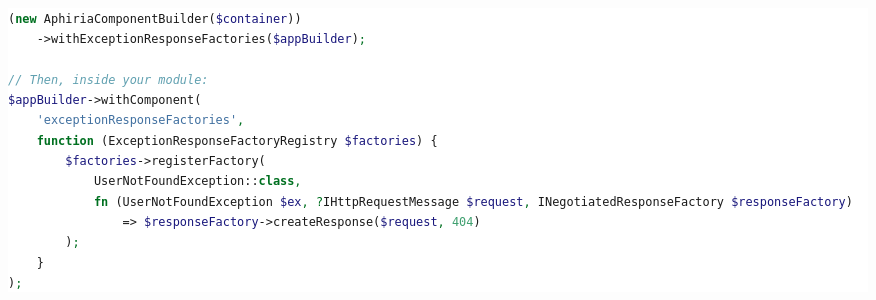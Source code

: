 ```php
(new AphiriaComponentBuilder($container))
    ->withExceptionResponseFactories($appBuilder);

// Then, inside your module:
$appBuilder->withComponent(
    'exceptionResponseFactories',
    function (ExceptionResponseFactoryRegistry $factories) {
        $factories->registerFactory(
            UserNotFoundException::class,
            fn (UserNotFoundException $ex, ?IHttpRequestMessage $request, INegotiatedResponseFactory $responseFactory) 
                => $responseFactory->createResponse($request, 404)
        );
    }
);
```
